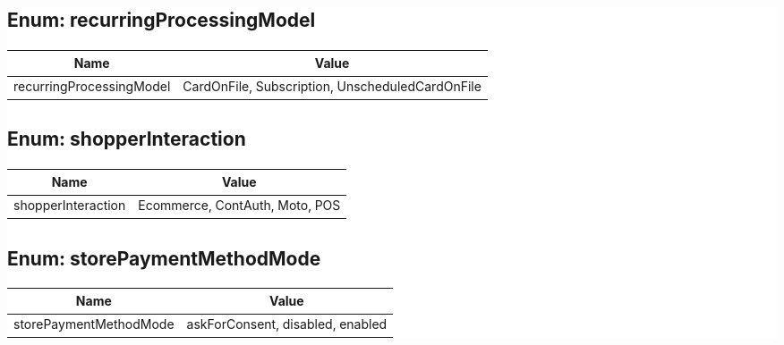 
<a name="RecurringProcessingModel"></a>
## Enum: recurringProcessingModel
Name | Value
---- | -----
recurringProcessingModel | CardOnFile, Subscription, UnscheduledCardOnFile


<a name="ShopperInteraction"></a>
## Enum: shopperInteraction
Name | Value
---- | -----
shopperInteraction | Ecommerce, ContAuth, Moto, POS


<a name="StorePaymentMethodMode"></a>
## Enum: storePaymentMethodMode
Name | Value
---- | -----
storePaymentMethodMode | askForConsent, disabled, enabled



